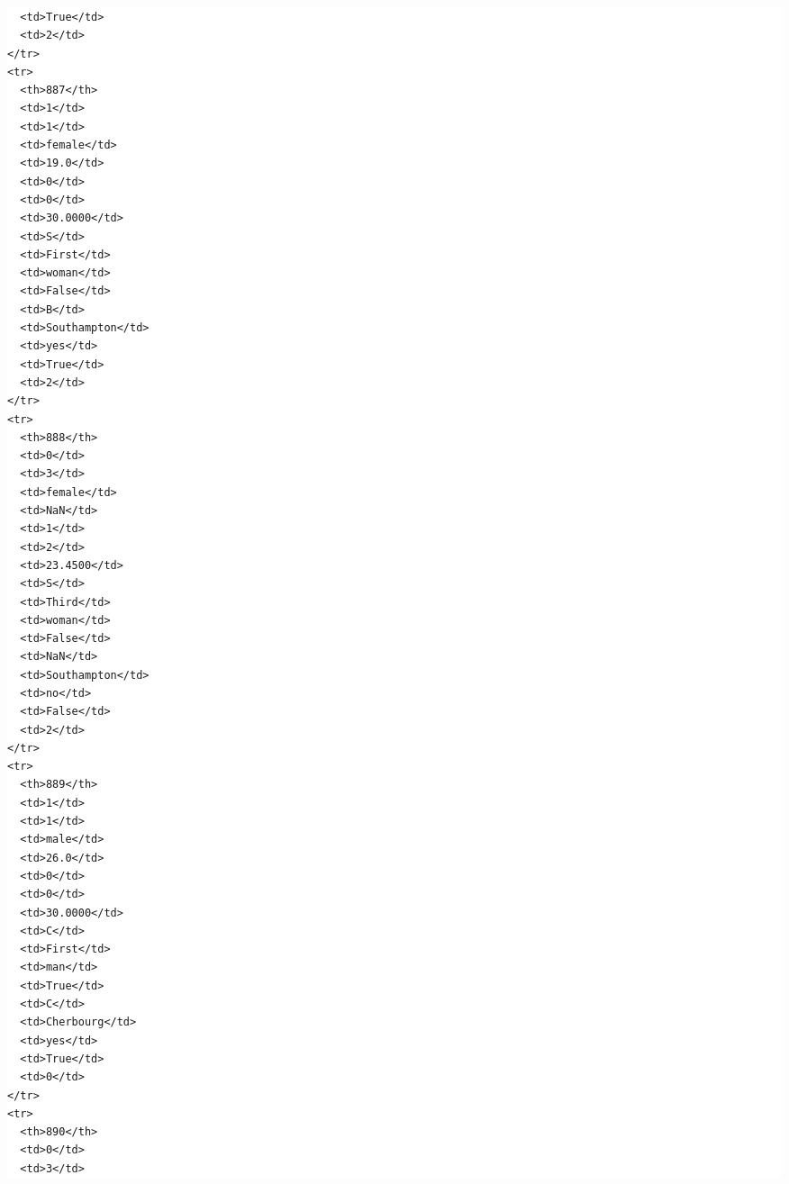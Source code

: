      <td>True</td>
      <td>2</td>
    </tr>
    <tr>
      <th>887</th>
      <td>1</td>
      <td>1</td>
      <td>female</td>
      <td>19.0</td>
      <td>0</td>
      <td>0</td>
      <td>30.0000</td>
      <td>S</td>
      <td>First</td>
      <td>woman</td>
      <td>False</td>
      <td>B</td>
      <td>Southampton</td>
      <td>yes</td>
      <td>True</td>
      <td>2</td>
    </tr>
    <tr>
      <th>888</th>
      <td>0</td>
      <td>3</td>
      <td>female</td>
      <td>NaN</td>
      <td>1</td>
      <td>2</td>
      <td>23.4500</td>
      <td>S</td>
      <td>Third</td>
      <td>woman</td>
      <td>False</td>
      <td>NaN</td>
      <td>Southampton</td>
      <td>no</td>
      <td>False</td>
      <td>2</td>
    </tr>
    <tr>
      <th>889</th>
      <td>1</td>
      <td>1</td>
      <td>male</td>
      <td>26.0</td>
      <td>0</td>
      <td>0</td>
      <td>30.0000</td>
      <td>C</td>
      <td>First</td>
      <td>man</td>
      <td>True</td>
      <td>C</td>
      <td>Cherbourg</td>
      <td>yes</td>
      <td>True</td>
      <td>0</td>
    </tr>
    <tr>
      <th>890</th>
      <td>0</td>
      <td>3</td>